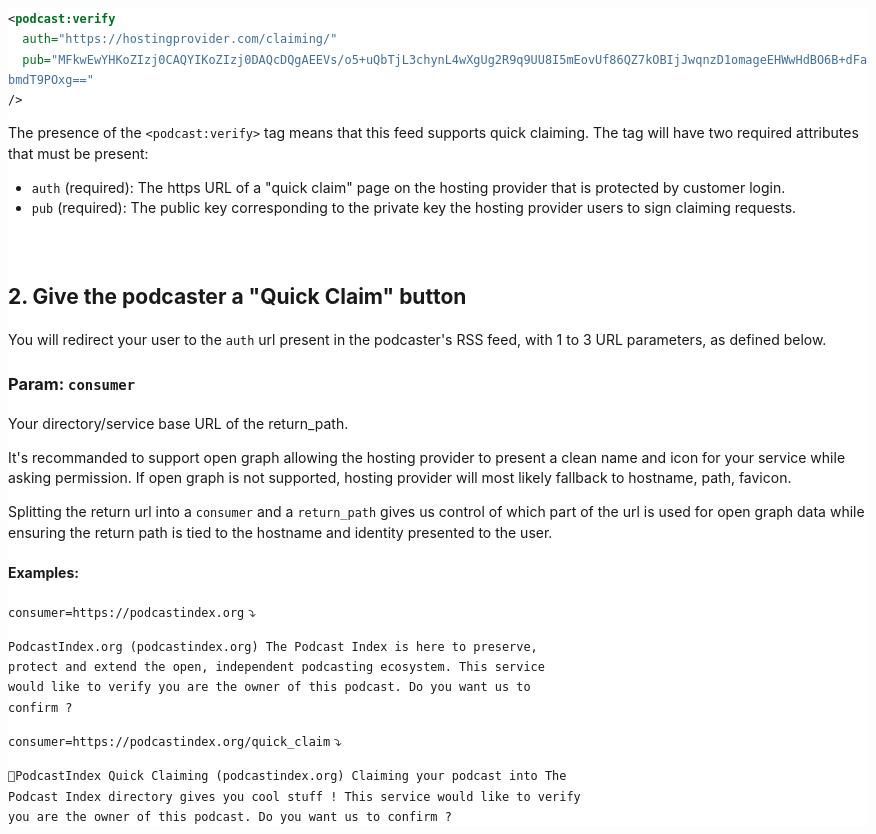 ```xml
<podcast:verify
  auth="https://hostingprovider.com/claiming/"
  pub="MFkwEwYHKoZIzj0CAQYIKoZIzj0DAQcDQgAEEVs/o5+uQbTjL3chynL4wXgUg2R9q9UU8I5mEovUf86QZ7kOBIjJwqnzD1omageEHWwHdBO6B+dFabmdT9POxg=="
/>
```

The presence of the `<podcast:verify>` tag means that this feed supports quick claiming. The tag will have two required
attributes that must be present:

- `auth` (required): The https URL of a "quick claim" page on the hosting provider that is protected by customer login.
- `pub` (required): The public key corresponding to the private key the hosting provider users to sign claiming requests.

<br>

## 2. Give the podcaster a "Quick Claim" button

You will redirect your user to the `auth` url present in the podcaster's RSS feed, with 1 to 3 URL parameters, as
defined below.

### Param: `consumer`

Your directory/service base URL of the return_path.

It's recommanded to support open graph allowing the hosting provider to present a clean name and icon for your
service while asking permission. If open graph is not supported, hosting provider will most likely fallback to
hostname, path, favicon.

Splitting the return url into a `consumer` and a `return_path` gives us control of which part of the url is used
for open graph data while ensuring the return path is tied to the hostname and identity presented to the user.

#### Examples:

`consumer=https://podcastindex.org` ⤵

```html
PodcastIndex.org (podcastindex.org) The Podcast Index is here to preserve,
protect and extend the open, independent podcasting ecosystem. This service
would like to verify you are the owner of this podcast. Do you want us to
confirm ?
```

`consumer=https://podcastindex.org/quick_claim` ⤵

```html
🗼PodcastIndex Quick Claiming (podcastindex.org) Claiming your podcast into The
Podcast Index directory gives you cool stuff ! This service would like to verify
you are the owner of this podcast. Do you want us to confirm ?
```

